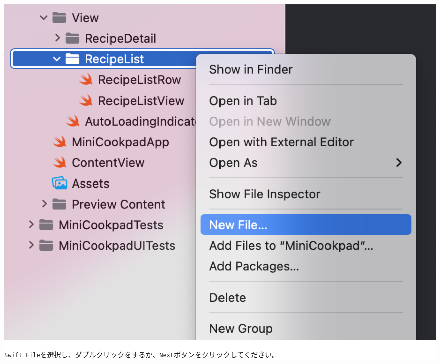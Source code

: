<img src="images/chapter_04/02_xcode_new_file.png" />

`Swift File`を選択し、ダブルクリックをするか、`Next`ボタンをクリックしてください。
